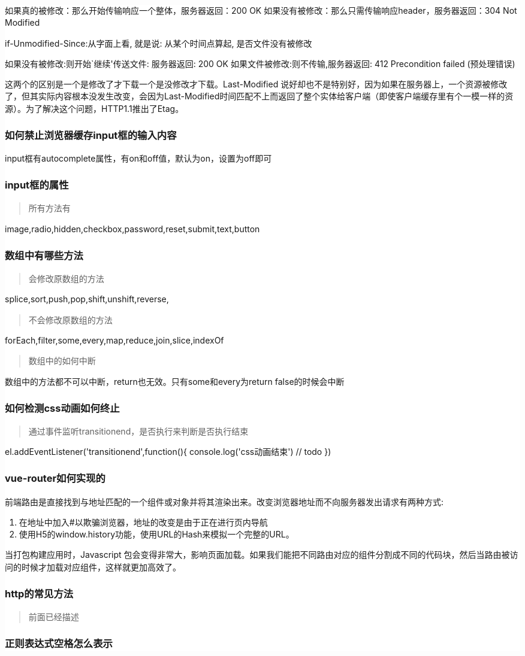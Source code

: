 如果真的被修改：那么开始传输响应一个整体，服务器返回：200 OK
如果没有被修改：那么只需传输响应header，服务器返回：304 Not Modified

if-Unmodified-Since:从字面上看, 就是说: 从某个时间点算起, 是否文件没有被修改

如果没有被修改:则开始`继续'传送文件: 服务器返回: 200 OK
如果文件被修改:则不传输,服务器返回: 412 Precondition failed (预处理错误)

这两个的区别是一个是修改了才下载一个是没修改才下载。Last-Modified 说好却也不是特别好，因为如果在服务器上，一个资源被修改了，但其实际内容根本没发生改变，会因为Last-Modified时间匹配不上而返回了整个实体给客户端（即使客户端缓存里有个一模一样的资源）。为了解决这个问题，HTTP1.1推出了Etag。

### 如何禁止浏览器缓存input框的输入内容

input框有autocomplete属性，有on和off值，默认为on，设置为off即可

### input框的属性

> 所有方法有

image,radio,hidden,checkbox,password,reset,submit,text,button

### 数组中有哪些方法

> 会修改原数组的方法

splice,sort,push,pop,shift,unshift,reverse,

> 不会修改原数组的方法

forEach,filter,some,every,map,reduce,join,slice,indexOf

> 数组中的如何中断

数组中的方法都不可以中断，return也无效。只有some和every为return false的时候会中断


### 如何检测css动画如何终止

> 通过事件监听transitionend，是否执行来判断是否执行结束

el.addEventListener('transitionend',function(){
    console.log('css动画结束')
    // todo
})

### vue-router如何实现的

前端路由是直接找到与地址匹配的一个组件或对象并将其渲染出来。改变浏览器地址而不向服务器发出请求有两种方式: 
1. 在地址中加入#以欺骗浏览器，地址的改变是由于正在进行页内导航 
2. 使用H5的window.history功能，使用URL的Hash来模拟一个完整的URL。

当打包构建应用时，Javascript 包会变得非常大，影响页面加载。如果我们能把不同路由对应的组件分割成不同的代码块，然后当路由被访问的时候才加载对应组件，这样就更加高效了。

### http的常见方法

> 前面已经描述


### 正则表达式空格怎么表示
